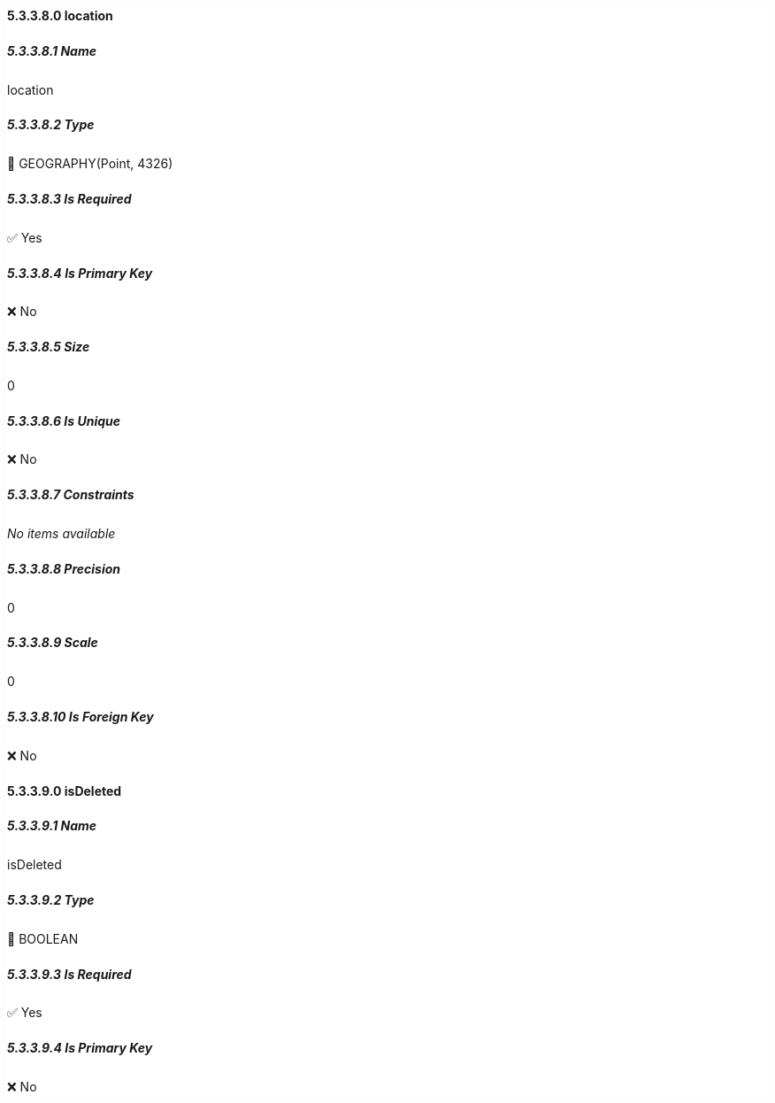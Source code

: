 #### 5.3.3.8.0 location

##### 5.3.3.8.1 Name

location

##### 5.3.3.8.2 Type

🔹 GEOGRAPHY(Point, 4326)

##### 5.3.3.8.3 Is Required

✅ Yes

##### 5.3.3.8.4 Is Primary Key

❌ No

##### 5.3.3.8.5 Size

0

##### 5.3.3.8.6 Is Unique

❌ No

##### 5.3.3.8.7 Constraints

*No items available*

##### 5.3.3.8.8 Precision

0

##### 5.3.3.8.9 Scale

0

##### 5.3.3.8.10 Is Foreign Key

❌ No

#### 5.3.3.9.0 isDeleted

##### 5.3.3.9.1 Name

isDeleted

##### 5.3.3.9.2 Type

🔹 BOOLEAN

##### 5.3.3.9.3 Is Required

✅ Yes

##### 5.3.3.9.4 Is Primary Key

❌ No
